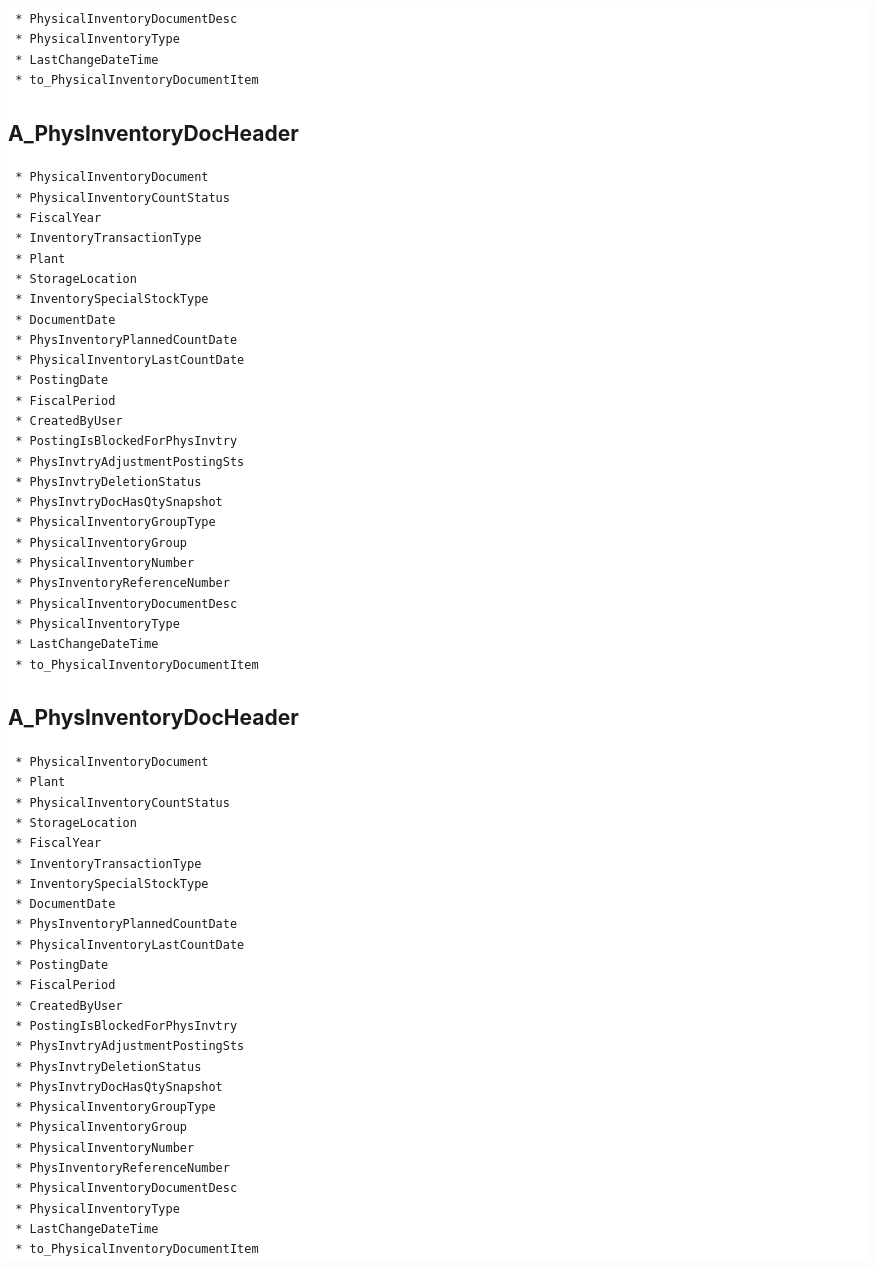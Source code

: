 	 * PhysicalInventoryDocumentDesc
	 * PhysicalInventoryType
	 * LastChangeDateTime
	 * to_PhysicalInventoryDocumentItem

## A_PhysInventoryDocHeader
	 * PhysicalInventoryDocument
	 * PhysicalInventoryCountStatus
	 * FiscalYear
	 * InventoryTransactionType
	 * Plant
	 * StorageLocation
	 * InventorySpecialStockType
	 * DocumentDate
	 * PhysInventoryPlannedCountDate
	 * PhysicalInventoryLastCountDate
	 * PostingDate
	 * FiscalPeriod
	 * CreatedByUser
	 * PostingIsBlockedForPhysInvtry
	 * PhysInvtryAdjustmentPostingSts
	 * PhysInvtryDeletionStatus
	 * PhysInvtryDocHasQtySnapshot
	 * PhysicalInventoryGroupType
	 * PhysicalInventoryGroup
	 * PhysicalInventoryNumber
	 * PhysInventoryReferenceNumber
	 * PhysicalInventoryDocumentDesc
	 * PhysicalInventoryType
	 * LastChangeDateTime
	 * to_PhysicalInventoryDocumentItem

## A_PhysInventoryDocHeader
	 * PhysicalInventoryDocument
	 * Plant
	 * PhysicalInventoryCountStatus
	 * StorageLocation
	 * FiscalYear
	 * InventoryTransactionType
	 * InventorySpecialStockType
	 * DocumentDate
	 * PhysInventoryPlannedCountDate
	 * PhysicalInventoryLastCountDate
	 * PostingDate
	 * FiscalPeriod
	 * CreatedByUser
	 * PostingIsBlockedForPhysInvtry
	 * PhysInvtryAdjustmentPostingSts
	 * PhysInvtryDeletionStatus
	 * PhysInvtryDocHasQtySnapshot
	 * PhysicalInventoryGroupType
	 * PhysicalInventoryGroup
	 * PhysicalInventoryNumber
	 * PhysInventoryReferenceNumber
	 * PhysicalInventoryDocumentDesc
	 * PhysicalInventoryType
	 * LastChangeDateTime
	 * to_PhysicalInventoryDocumentItem
